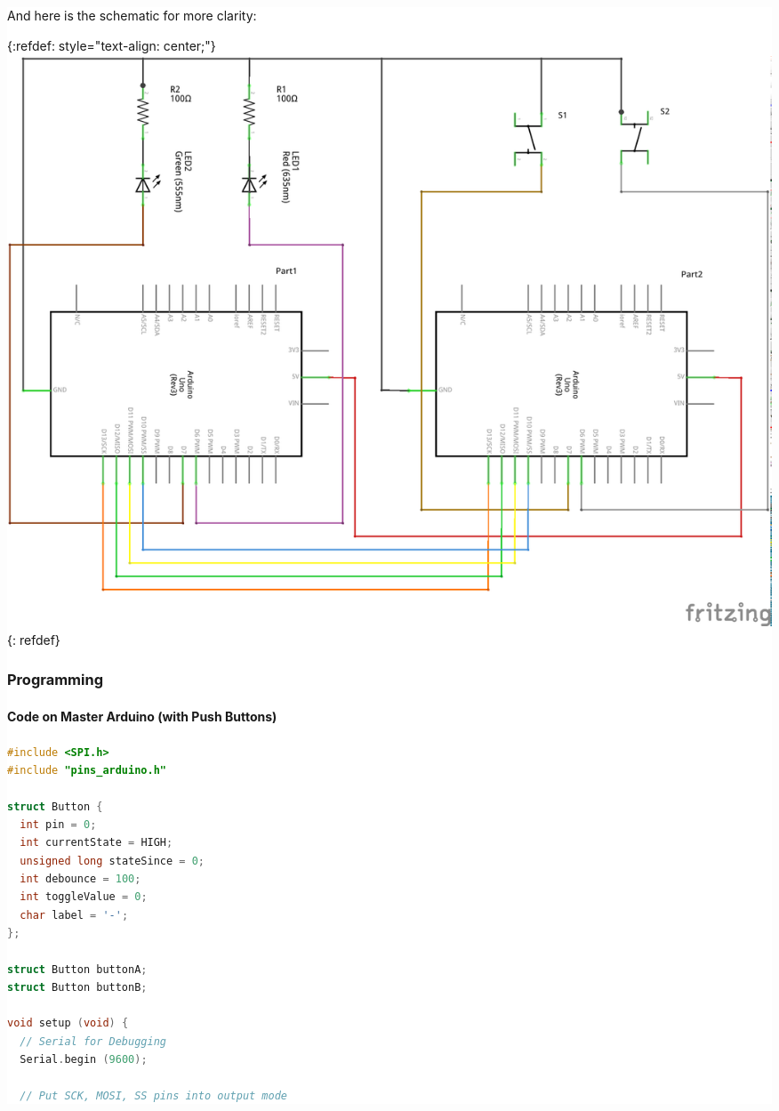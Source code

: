 And here is the schematic for more clarity:

{:refdef: style="text-align: center;"}
![SPI Pinout](/assets/a2a-spi-schem.png)
{: refdef}


### Programming

#### Code on Master Arduino (with Push Buttons)

```c
#include <SPI.h>
#include "pins_arduino.h"

struct Button {
  int pin = 0;
  int currentState = HIGH;
  unsigned long stateSince = 0;
  int debounce = 100;
  int toggleValue = 0;
  char label = '-';
};

struct Button buttonA;
struct Button buttonB;

void setup (void) {
  // Serial for Debugging
  Serial.begin (9600);

  // Put SCK, MOSI, SS pins into output mode
```